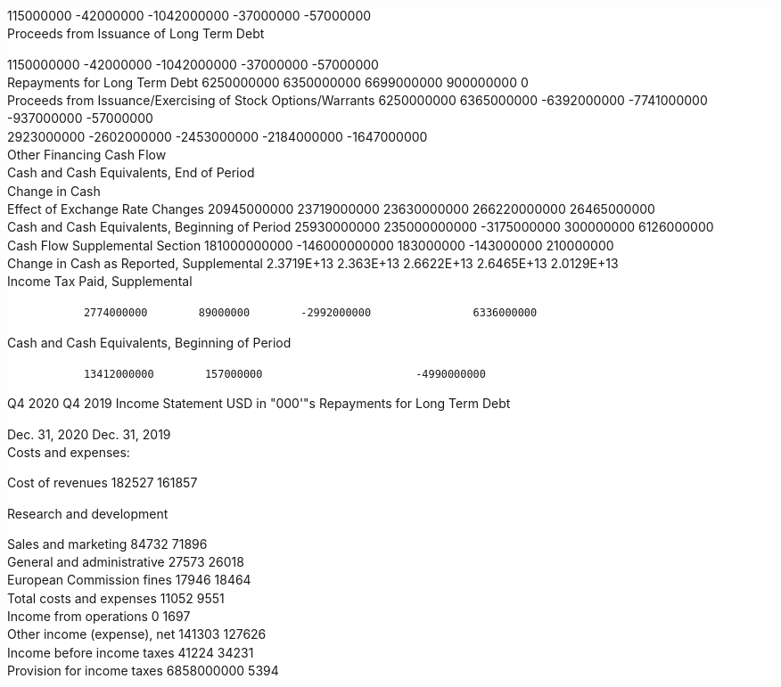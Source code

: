 115000000        -42000000        -1042000000        -37000000        -57000000                                                                                        
Proceeds from Issuance of Long Term Debt
      
1150000000        -42000000        -1042000000        -37000000        -57000000                                                                                        
Repayments for Long Term Debt                                                                                        6250000000        6350000000        6699000000        900000000        0                                                                                        
Proceeds from Issuance/Exercising of Stock Options/Warrants                                         6250000000        6365000000        -6392000000        -7741000000        -937000000        -57000000                                                                                                        
2923000000        -2602000000        -2453000000        -2184000000        -1647000000                                                                                                                                                                                                                                
Other Financing Cash Flow                                                                                                                                        
Cash and Cash Equivalents, End of Period                                                                                                                                        
Change in Cash                                                                                                                                      
Effect of Exchange Rate Changes                            20945000000        23719000000        23630000000       266220000000  26465000000                                                                                        
Cash and Cash Equivalents, Beginning of Period    25930000000        235000000000     -3175000000         300000000        6126000000                                                                                        
Cash Flow Supplemental Section                             181000000000     -146000000000      183000000          -143000000        210000000                                                                                        
Change in Cash as Reported, Supplemental                2.3719E+13        2.363E+13            2.6622E+13        2.6465E+13       2.0129E+13                                                                                        
Income Tax Paid, Supplemental

                2774000000        89000000        -2992000000                6336000000                                                                                        
Cash and Cash Equivalents, Beginning of Period

                13412000000        157000000                        -4990000000                                                                                                                                                                                                           
                                                                                                                                                                
Q4 2020                        Q4  2019                                                                                        Income Statement                                                                                                                                        USD in "000'"s                                                                                                                                        Repayments for Long Term Debt                        

Dec. 31, 2020                        Dec. 31, 2019                                                                                        
Costs and expenses:                                                                                                                                        

Cost of revenues                        182527                        161857                                                                                        

Research and development                                                                                                                                        

Sales and marketing                        84732                        71896                                                                                        
General and administrative                        27573                        26018                                                                                        
European Commission fines                        17946                        18464                                                                                        
Total costs and expenses                        11052                        9551                                                                                        
Income from operations                        0                        1697                                                                                        
Other income (expense), net                        141303                        127626                                                                                        
Income before income taxes                        41224                        34231                                                                                        
Provision for income taxes                        6858000000                        5394                                                                                        